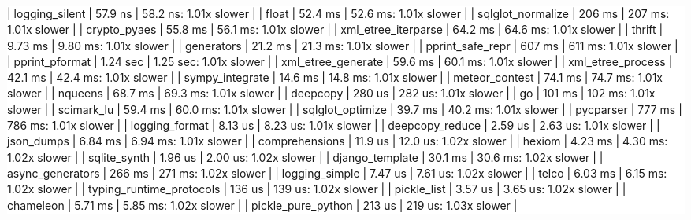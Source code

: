 | logging_silent           | 57.9 ns                                                             | 58.2 ns: 1.01x slower                                                           |
| float                    | 52.4 ms                                                             | 52.6 ms: 1.01x slower                                                           |
| sqlglot_normalize        | 206 ms                                                              | 207 ms: 1.01x slower                                                            |
| crypto_pyaes             | 55.8 ms                                                             | 56.1 ms: 1.01x slower                                                           |
| xml_etree_iterparse      | 64.2 ms                                                             | 64.6 ms: 1.01x slower                                                           |
| thrift                   | 9.73 ms                                                             | 9.80 ms: 1.01x slower                                                           |
| generators               | 21.2 ms                                                             | 21.3 ms: 1.01x slower                                                           |
| pprint_safe_repr         | 607 ms                                                              | 611 ms: 1.01x slower                                                            |
| pprint_pformat           | 1.24 sec                                                            | 1.25 sec: 1.01x slower                                                          |
| xml_etree_generate       | 59.6 ms                                                             | 60.1 ms: 1.01x slower                                                           |
| xml_etree_process        | 42.1 ms                                                             | 42.4 ms: 1.01x slower                                                           |
| sympy_integrate          | 14.6 ms                                                             | 14.8 ms: 1.01x slower                                                           |
| meteor_contest           | 74.1 ms                                                             | 74.7 ms: 1.01x slower                                                           |
| nqueens                  | 68.7 ms                                                             | 69.3 ms: 1.01x slower                                                           |
| deepcopy                 | 280 us                                                              | 282 us: 1.01x slower                                                            |
| go                       | 101 ms                                                              | 102 ms: 1.01x slower                                                            |
| scimark_lu               | 59.4 ms                                                             | 60.0 ms: 1.01x slower                                                           |
| sqlglot_optimize         | 39.7 ms                                                             | 40.2 ms: 1.01x slower                                                           |
| pycparser                | 777 ms                                                              | 786 ms: 1.01x slower                                                            |
| logging_format           | 8.13 us                                                             | 8.23 us: 1.01x slower                                                           |
| deepcopy_reduce          | 2.59 us                                                             | 2.63 us: 1.01x slower                                                           |
| json_dumps               | 6.84 ms                                                             | 6.94 ms: 1.01x slower                                                           |
| comprehensions           | 11.9 us                                                             | 12.0 us: 1.02x slower                                                           |
| hexiom                   | 4.23 ms                                                             | 4.30 ms: 1.02x slower                                                           |
| sqlite_synth             | 1.96 us                                                             | 2.00 us: 1.02x slower                                                           |
| django_template          | 30.1 ms                                                             | 30.6 ms: 1.02x slower                                                           |
| async_generators         | 266 ms                                                              | 271 ms: 1.02x slower                                                            |
| logging_simple           | 7.47 us                                                             | 7.61 us: 1.02x slower                                                           |
| telco                    | 6.03 ms                                                             | 6.15 ms: 1.02x slower                                                           |
| typing_runtime_protocols | 136 us                                                              | 139 us: 1.02x slower                                                            |
| pickle_list              | 3.57 us                                                             | 3.65 us: 1.02x slower                                                           |
| chameleon                | 5.71 ms                                                             | 5.85 ms: 1.02x slower                                                           |
| pickle_pure_python       | 213 us                                                              | 219 us: 1.03x slower                                                            |